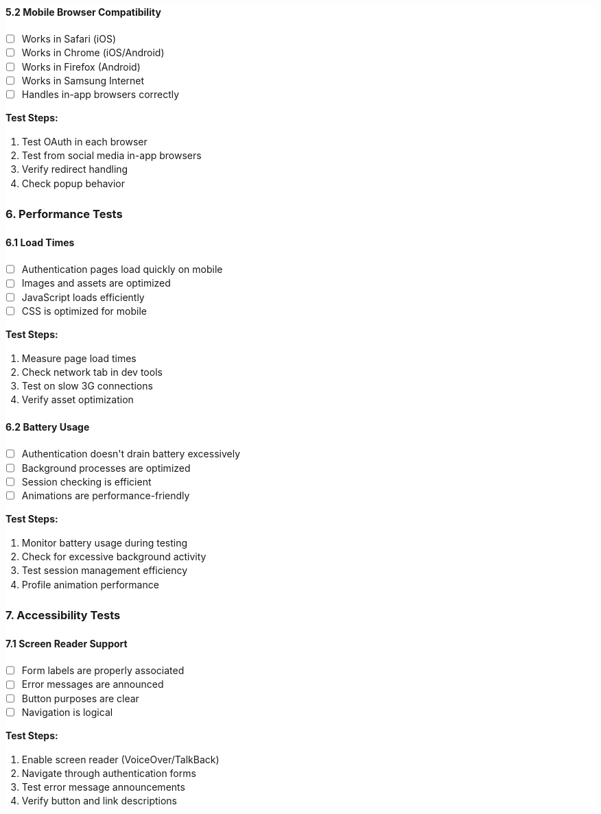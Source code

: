#### 5.2 Mobile Browser Compatibility
- [ ] Works in Safari (iOS)
- [ ] Works in Chrome (iOS/Android)
- [ ] Works in Firefox (Android)
- [ ] Works in Samsung Internet
- [ ] Handles in-app browsers correctly

**Test Steps:**
1. Test OAuth in each browser
2. Test from social media in-app browsers
3. Verify redirect handling
4. Check popup behavior

### 6. Performance Tests

#### 6.1 Load Times
- [ ] Authentication pages load quickly on mobile
- [ ] Images and assets are optimized
- [ ] JavaScript loads efficiently
- [ ] CSS is optimized for mobile

**Test Steps:**
1. Measure page load times
2. Check network tab in dev tools
3. Test on slow 3G connections
4. Verify asset optimization

#### 6.2 Battery Usage
- [ ] Authentication doesn't drain battery excessively
- [ ] Background processes are optimized
- [ ] Session checking is efficient
- [ ] Animations are performance-friendly

**Test Steps:**
1. Monitor battery usage during testing
2. Check for excessive background activity
3. Test session management efficiency
4. Profile animation performance

### 7. Accessibility Tests

#### 7.1 Screen Reader Support
- [ ] Form labels are properly associated
- [ ] Error messages are announced
- [ ] Button purposes are clear
- [ ] Navigation is logical

**Test Steps:**
1. Enable screen reader (VoiceOver/TalkBack)
2. Navigate through authentication forms
3. Test error message announcements
4. Verify button and link descriptions
